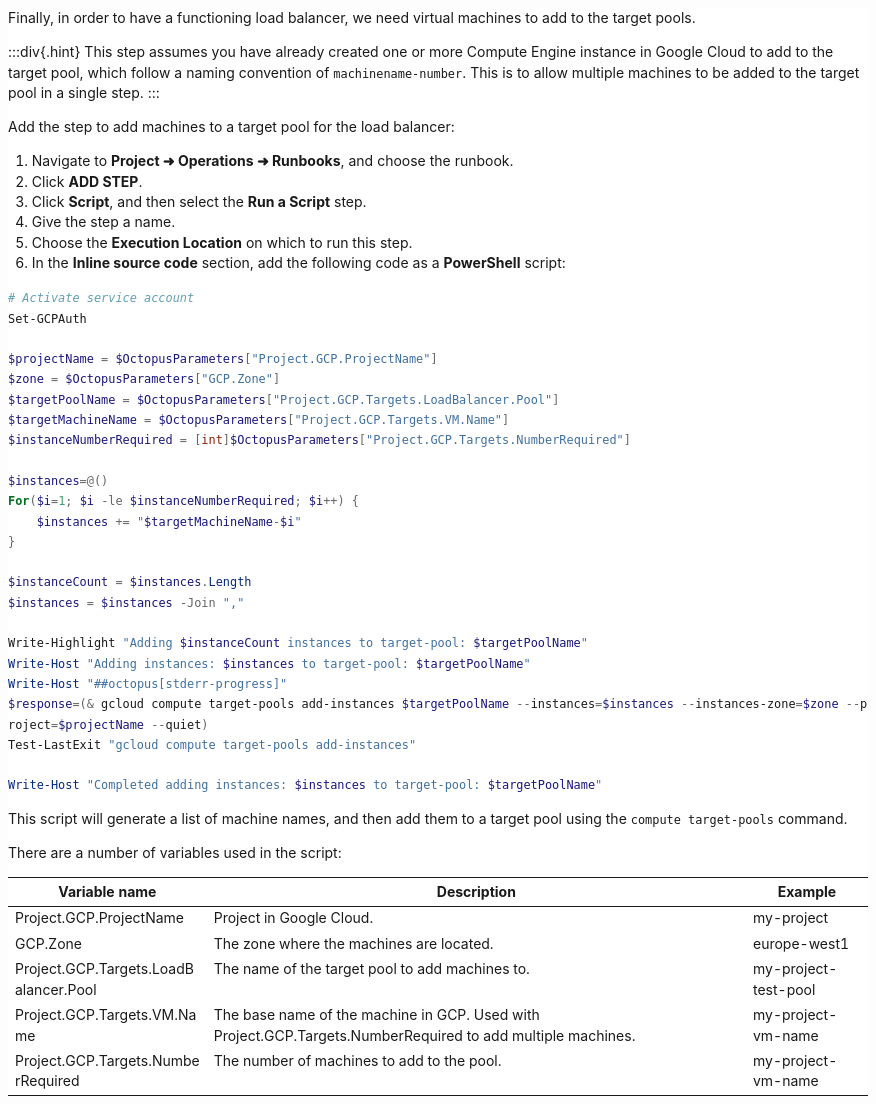 Finally, in order to have a functioning load balancer, we need virtual machines to add to the target pools.

:::div{.hint}
This step assumes you have already created one or more Compute Engine instance in Google Cloud to add to the target pool, which follow a naming convention of `machinename-number`. This is to allow multiple machines to be added to the target pool in a single step.
:::

Add the step to add machines to a target pool for the load balancer:

1. Navigate to **Project ➜ Operations ➜ Runbooks**, and choose the runbook.
1. Click **ADD STEP**.
1. Click **Script**, and then select the **Run a Script** step.
1. Give the step a name.
1. Choose the **Execution Location** on which to run this step.
1. In the **Inline source code** section, add the following code as a **PowerShell** script:

```powershell
# Activate service account
Set-GCPAuth

$projectName = $OctopusParameters["Project.GCP.ProjectName"]
$zone = $OctopusParameters["GCP.Zone"]
$targetPoolName = $OctopusParameters["Project.GCP.Targets.LoadBalancer.Pool"]
$targetMachineName = $OctopusParameters["Project.GCP.Targets.VM.Name"]
$instanceNumberRequired = [int]$OctopusParameters["Project.GCP.Targets.NumberRequired"]

$instances=@()
For($i=1; $i -le $instanceNumberRequired; $i++) {
	$instances += "$targetMachineName-$i"
}

$instanceCount = $instances.Length
$instances = $instances -Join ","

Write-Highlight "Adding $instanceCount instances to target-pool: $targetPoolName"
Write-Host "Adding instances: $instances to target-pool: $targetPoolName"
Write-Host "##octopus[stderr-progress]"
$response=(& gcloud compute target-pools add-instances $targetPoolName --instances=$instances --instances-zone=$zone --project=$projectName --quiet)
Test-LastExit "gcloud compute target-pools add-instances"

Write-Host "Completed adding instances: $instances to target-pool: $targetPoolName"
```

This script will generate a list of machine names, and then add them to a target pool using the `compute target-pools` command.

There are a number of variables used in the script:

| Variable name  | Description | Example |
| -------------  | ------------- | ------------- |
| Project.GCP.ProjectName | Project in Google Cloud. | my-project |
| GCP.Zone | The zone where the machines are located. | europe-west1 |
| Project.GCP.Targets.LoadBalancer.Pool | The name of the target pool to add machines to. | my-project-test-pool |
| Project.GCP.Targets.VM.Name | The base name of the machine in GCP. Used with Project.GCP.Targets.NumberRequired to add multiple machines.  | my-project-vm-name |
| Project.GCP.Targets.NumberRequired | The number of machines to add to the pool. | my-project-vm-name |
